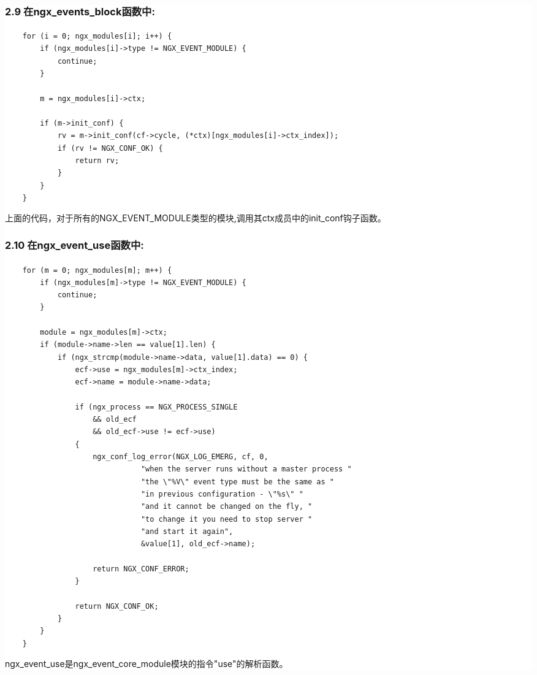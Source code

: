 ### 2.9 在ngx_events_block函数中:
```
    for (i = 0; ngx_modules[i]; i++) {
        if (ngx_modules[i]->type != NGX_EVENT_MODULE) {
            continue;
        }

        m = ngx_modules[i]->ctx;

        if (m->init_conf) {
            rv = m->init_conf(cf->cycle, (*ctx)[ngx_modules[i]->ctx_index]);
            if (rv != NGX_CONF_OK) {
                return rv;
            }
        }
    }
```
上面的代码，对于所有的NGX_EVENT_MODULE类型的模块,调用其ctx成员中的init_conf钩子函数。

### 2.10 在ngx_event_use函数中:
```
    for (m = 0; ngx_modules[m]; m++) {
        if (ngx_modules[m]->type != NGX_EVENT_MODULE) {
            continue;
        }

        module = ngx_modules[m]->ctx;
        if (module->name->len == value[1].len) {
            if (ngx_strcmp(module->name->data, value[1].data) == 0) {
                ecf->use = ngx_modules[m]->ctx_index;
                ecf->name = module->name->data;

                if (ngx_process == NGX_PROCESS_SINGLE
                    && old_ecf
                    && old_ecf->use != ecf->use)
                {
                    ngx_conf_log_error(NGX_LOG_EMERG, cf, 0,
                               "when the server runs without a master process "
                               "the \"%V\" event type must be the same as "
                               "in previous configuration - \"%s\" "
                               "and it cannot be changed on the fly, "
                               "to change it you need to stop server "
                               "and start it again",
                               &value[1], old_ecf->name);

                    return NGX_CONF_ERROR;
                }

                return NGX_CONF_OK;
            }
        }
    }
```
ngx_event_use是ngx_event_core_module模块的指令"use"的解析函数。
